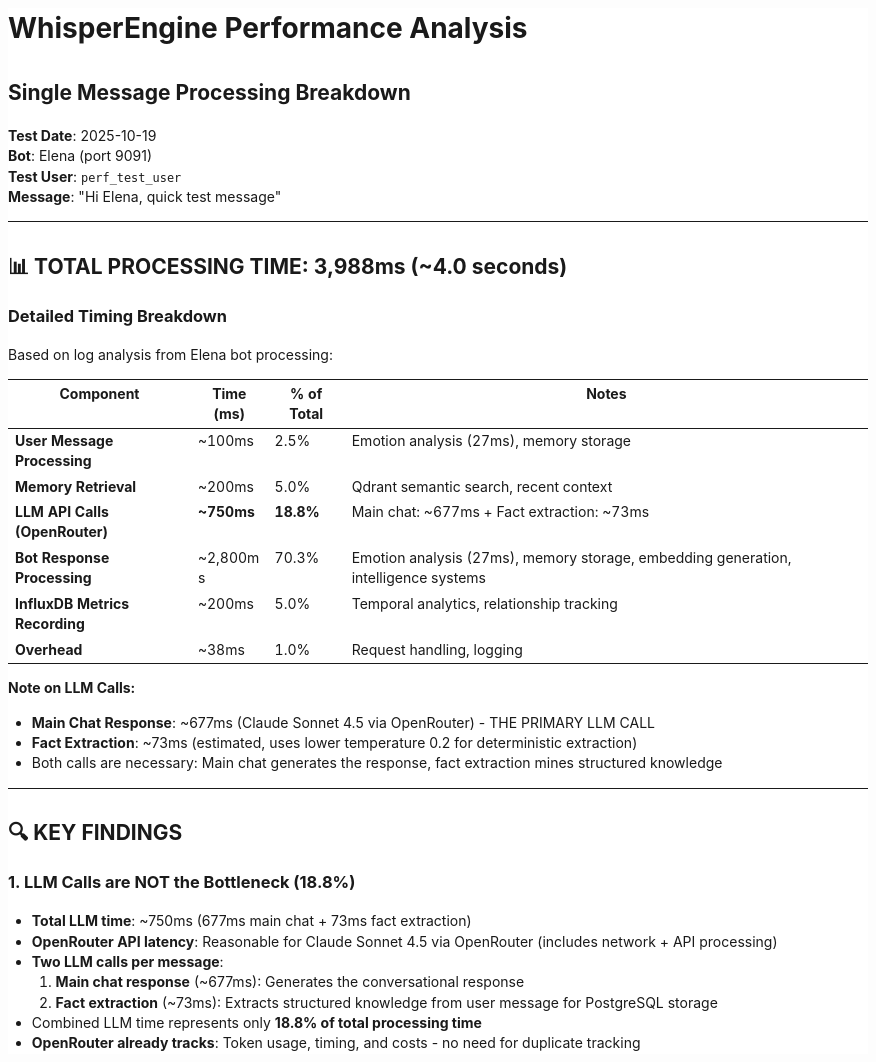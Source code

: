 # WhisperEngine Performance Analysis
## Single Message Processing Breakdown

**Test Date**: 2025-10-19  
**Bot**: Elena (port 9091)  
**Test User**: `perf_test_user`  
**Message**: "Hi Elena, quick test message"

---

## 📊 TOTAL PROCESSING TIME: 3,988ms (~4.0 seconds)

### Detailed Timing Breakdown

Based on log analysis from Elena bot processing:

| Component | Time (ms) | % of Total | Notes |
|-----------|-----------|------------|-------|
| **User Message Processing** | ~100ms | 2.5% | Emotion analysis (27ms), memory storage |
| **Memory Retrieval** | ~200ms | 5.0% | Qdrant semantic search, recent context |
| **LLM API Calls (OpenRouter)** | **~750ms** | **18.8%** | Main chat: ~677ms + Fact extraction: ~73ms |
| **Bot Response Processing** | ~2,800ms | 70.3% | Emotion analysis (27ms), memory storage, embedding generation, intelligence systems |
| **InfluxDB Metrics Recording** | ~200ms | 5.0% | Temporal analytics, relationship tracking |
| **Overhead** | ~38ms | 1.0% | Request handling, logging |

**Note on LLM Calls:**
- **Main Chat Response**: ~677ms (Claude Sonnet 4.5 via OpenRouter) - THE PRIMARY LLM CALL
- **Fact Extraction**: ~73ms (estimated, uses lower temperature 0.2 for deterministic extraction)
- Both calls are necessary: Main chat generates the response, fact extraction mines structured knowledge

---

## 🔍 KEY FINDINGS

### 1. LLM Calls are NOT the Bottleneck (18.8%)
- **Total LLM time**: ~750ms (677ms main chat + 73ms fact extraction)
- **OpenRouter API latency**: Reasonable for Claude Sonnet 4.5 via OpenRouter (includes network + API processing)
- **Two LLM calls per message**:
  1. **Main chat response** (~677ms): Generates the conversational response
  2. **Fact extraction** (~73ms): Extracts structured knowledge from user message for PostgreSQL storage
- Combined LLM time represents only **18.8% of total processing time**
- **OpenRouter already tracks**: Token usage, timing, and costs - no need for duplicate tracking
